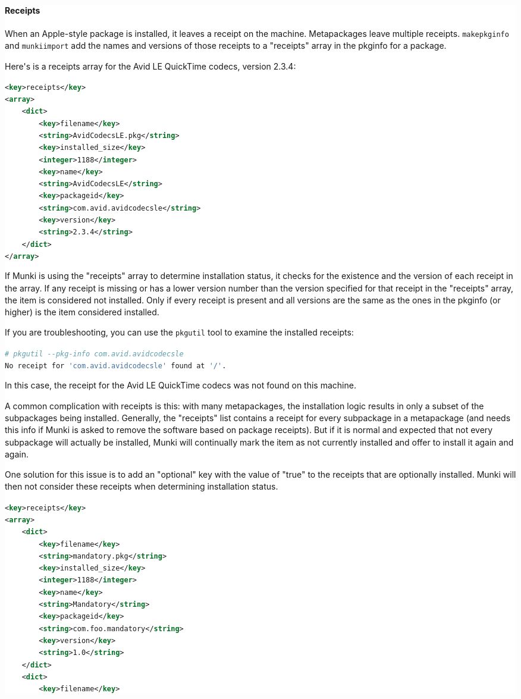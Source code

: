 #### Receipts

When an Apple-style package is installed, it leaves a receipt on the machine. Metapackages leave multiple receipts. `makepkginfo` and `munkiimport` add the names and versions of those receipts to a "receipts" array in the pkginfo for a package.

Here's is a receipts array for the Avid LE QuickTime codecs, version 2.3.4:

```xml
<key>receipts</key>
<array>
    <dict>
        <key>filename</key>
        <string>AvidCodecsLE.pkg</string>
        <key>installed_size</key>
        <integer>1188</integer>
        <key>name</key>
        <string>AvidCodecsLE</string>
        <key>packageid</key>
        <string>com.avid.avidcodecsle</string>
        <key>version</key>
        <string>2.3.4</string>
    </dict>
</array>
```

If Munki is using the "receipts" array to determine installation status, it checks for the existence and the version of each receipt in the array. If any receipt is missing or has a lower version number than the version specified for that receipt in the "receipts" array, the item is considered not installed. Only if every receipt is present and all versions are the same as the ones in the pkginfo (or higher) is the item considered installed.

If you are troubleshooting, you can use the `pkgutil` tool to examine the installed receipts:

```sh
# pkgutil --pkg-info com.avid.avidcodecsle
No receipt for 'com.avid.avidcodecsle' found at '/'.
```

In this case, the receipt for the Avid LE QuickTime codecs was not found on this machine.

A common complication with receipts is this: with many metapackages, the installation logic results in only a subset of the subpackages being installed. Generally, the "receipts" list contains a receipt for every subpackage in a metapackage (and needs this info if Munki is asked to remove the software based on package receipts). But if it is normal and expected that not every subpackage will actually be installed, Munki will continually mark the item as not currently installed and offer to install it again and again.

One solution for this issue is to add an "optional" key with the value of "true" to the receipts that are optionally installed. Munki will then not consider these receipts when determining installation status.

```xml
<key>receipts</key>
<array>
    <dict>
        <key>filename</key>
        <string>mandatory.pkg</string>
        <key>installed_size</key>
        <integer>1188</integer>
        <key>name</key>
        <string>Mandatory</string>
        <key>packageid</key>
        <string>com.foo.mandatory</string>
        <key>version</key>
        <string>1.0</string>
    </dict>
    <dict>
        <key>filename</key>
```